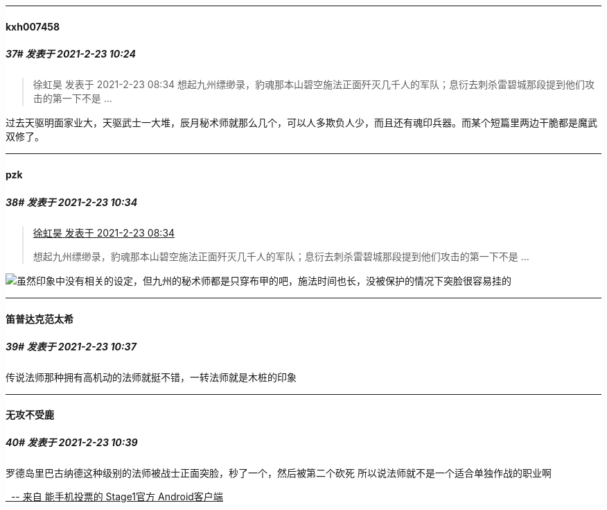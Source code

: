 

*****

####  kxh007458  
##### 37#       发表于 2021-2-23 10:24



<blockquote>徐虹昊 发表于 2021-2-23 08:34
想起九州缥缈录，豹魂那本山碧空施法正面歼灭几千人的军队；息衍去刺杀雷碧城那段提到他们攻击的第一下不是 ...</blockquote>
过去天驱明面家业大，天驱武士一大堆，辰月秘术师就那么几个，可以人多欺负人少，而且还有魂印兵器。而某个短篇里两边干脆都是魔武双修了。







*****

####  pzk  
##### 38#       发表于 2021-2-23 10:34



<blockquote><a href="httphttps://bbs.saraba1st.com/2b/forum.php?mod=redirect&amp;goto=findpost&amp;pid=50412112&amp;ptid=1989221" target="_blank">徐虹昊 发表于 2021-2-23 08:34</a>

想起九州缥缈录，豹魂那本山碧空施法正面歼灭几千人的军队；息衍去刺杀雷碧城那段提到他们攻击的第一下不是 ...</blockquote>
<img src="https://static.saraba1st.com/image/smiley/face2017/068.png" referrerpolicy="no-referrer">虽然印象中没有相关的设定，但九州的秘术师都是只穿布甲的吧，施法时间也长，没被保护的情况下突脸很容易挂的







*****

####  笛普达克范太希  
##### 39#       发表于 2021-2-23 10:37




传说法师那种拥有高机动的法师就挺不错，一转法师就是木桩的印象







*****

####  无攻不受鹿  
##### 40#       发表于 2021-2-23 10:39




罗德岛里巴古纳德这种级别的法师被战士正面突脸，秒了一个，然后被第二个砍死
所以说法师就不是一个适合单独作战的职业啊

[  -- 来自 能手机投票的 Stage1官方 Android客户端](https://www.coolapk.com/apk/140634)
